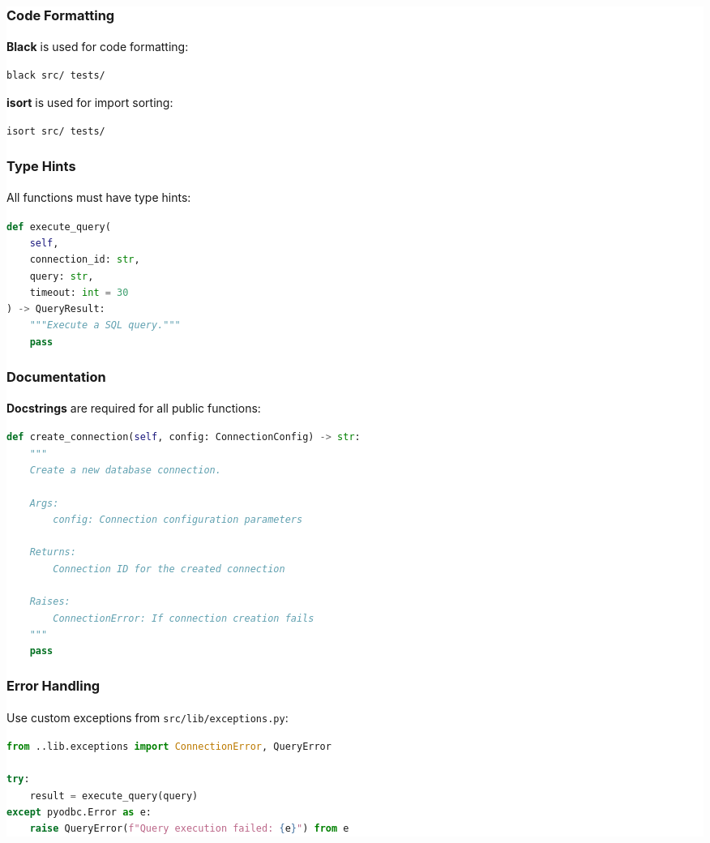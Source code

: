 ### Code Formatting

**Black** is used for code formatting:
```bash
black src/ tests/
```

**isort** is used for import sorting:
```bash
isort src/ tests/
```

### Type Hints

All functions must have type hints:
```python
def execute_query(
    self, 
    connection_id: str, 
    query: str,
    timeout: int = 30
) -> QueryResult:
    """Execute a SQL query."""
    pass
```

### Documentation

**Docstrings** are required for all public functions:
```python
def create_connection(self, config: ConnectionConfig) -> str:
    """
    Create a new database connection.
    
    Args:
        config: Connection configuration parameters
        
    Returns:
        Connection ID for the created connection
        
    Raises:
        ConnectionError: If connection creation fails
    """
    pass
```

### Error Handling

Use custom exceptions from `src/lib/exceptions.py`:
```python
from ..lib.exceptions import ConnectionError, QueryError

try:
    result = execute_query(query)
except pyodbc.Error as e:
    raise QueryError(f"Query execution failed: {e}") from e
```
